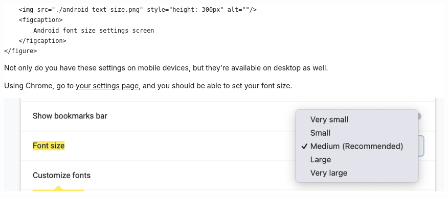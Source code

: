         <img src="./android_text_size.png" style="height: 300px" alt=""/>
        <figcaption>
            Android font size settings screen
        </figcaption>
    </figure>
</div>

Not only do you have these settings on mobile devices, but they're available on desktop as well. 

Using Chrome, go to [your settings page](chrome://settings/?search=font+size), and you should be able to set your font size.

![Font settings in Chrome](./chrome_font_size.png)
